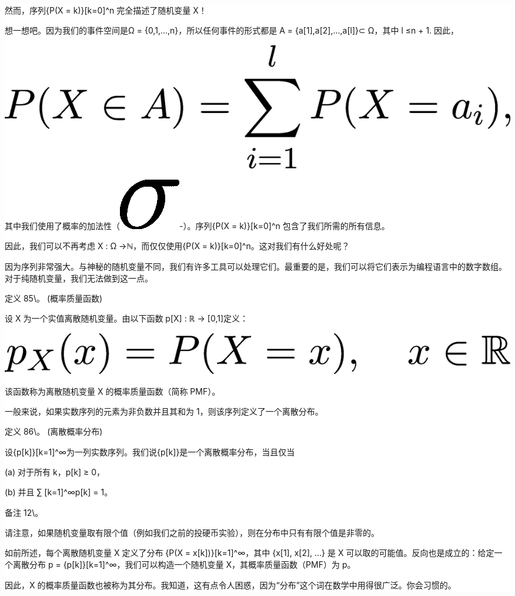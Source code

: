 然而，序列{P(X = k)}[k=0]^n 完全描述了随机变量 X！

想一想吧。因为我们的事件空间是Ω = {0,1,…,n}，所以任何事件的形式都是 A = {a[1],a[2],…,a[l]}⊂ Ω，其中 l ≤n + 1\. 因此，

![ l ∑ P (X ∈ A ) = P(X = ai), i=1 ](img/file1774.png)

其中我们使用了概率的加法性（![σ ](img/file1775.png)-）。序列{P(X = k)}[k=0]^n 包含了我们所需的所有信息。

因此，我们可以不再考虑 X : Ω →ℕ，而仅仅使用{P(X = k)}[k=0]^n。这对我们有什么好处呢？

因为序列非常强大。与神秘的随机变量不同，我们有许多工具可以处理它们。最重要的是，我们可以将它们表示为编程语言中的数字数组。对于纯随机变量，我们无法做到这一点。

定义 85\。 (概率质量函数)

设 X 为一个实值离散随机变量。由以下函数 p[X] : ℝ → [0,1]定义：

![p (x) = P(X = x), x ∈ ℝ X ](img/file1776.png)

该函数称为离散随机变量 X 的概率质量函数（简称 PMF）。

一般来说，如果实数序列的元素为非负数并且其和为 1，则该序列定义了一个离散分布。

定义 86\。 (离散概率分布)

设{p[k]}[k=1]^∞为一列实数序列。我们说{p[k]}是一个离散概率分布，当且仅当

(a) 对于所有 k，p[k] ≥ 0，

(b) 并且 ∑ [k=1]^∞p[k] = 1。

备注 12\。

请注意，如果随机变量取有限个值（例如我们之前的投硬币实验），则在分布中只有有限个值是非零的。

如前所述，每个离散随机变量 X 定义了分布 {P(X = x[k])}[k=1]^∞，其中 {x[1], x[2], …} 是 X 可以取的可能值。反向也是成立的：给定一个离散分布 p = {p[k]}[k=1]^∞，我们可以构造一个随机变量 X，其概率质量函数（PMF）为 p。

因此，X 的概率质量函数也被称为其分布。我知道，这有点令人困惑，因为“分布”这个词在数学中用得很广泛。你会习惯的。
